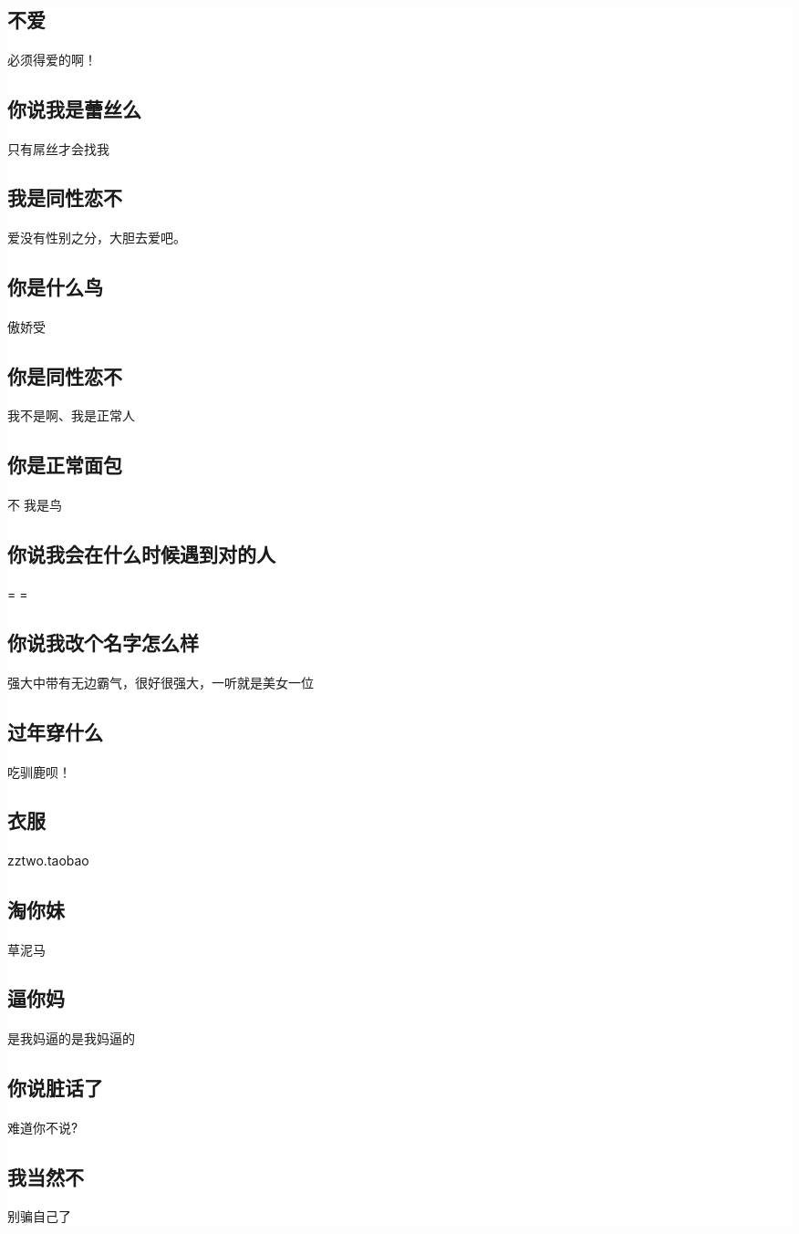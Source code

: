 ## 不爱
必须得爱的啊！

## 你说我是蕾丝么
只有屌丝才会找我

## 我是同性恋不
爱没有性别之分，大胆去爱吧。

## 你是什么鸟
傲娇受

## 你是同性恋不
我不是啊、我是正常人

## 你是正常面包
不 我是鸟

## 你说我会在什么时候遇到对的人
= =

## 你说我改个名字怎么样
强大中带有无边霸气，很好很强大，一听就是美女一位

## 过年穿什么
吃驯鹿呗！

## 衣服
zztwo.taobao

## 淘你妹
草泥马

## 逼你妈
是我妈逼的是我妈逼的

## 你说脏话了
难道你不说?

## 我当然不
别骗自己了
